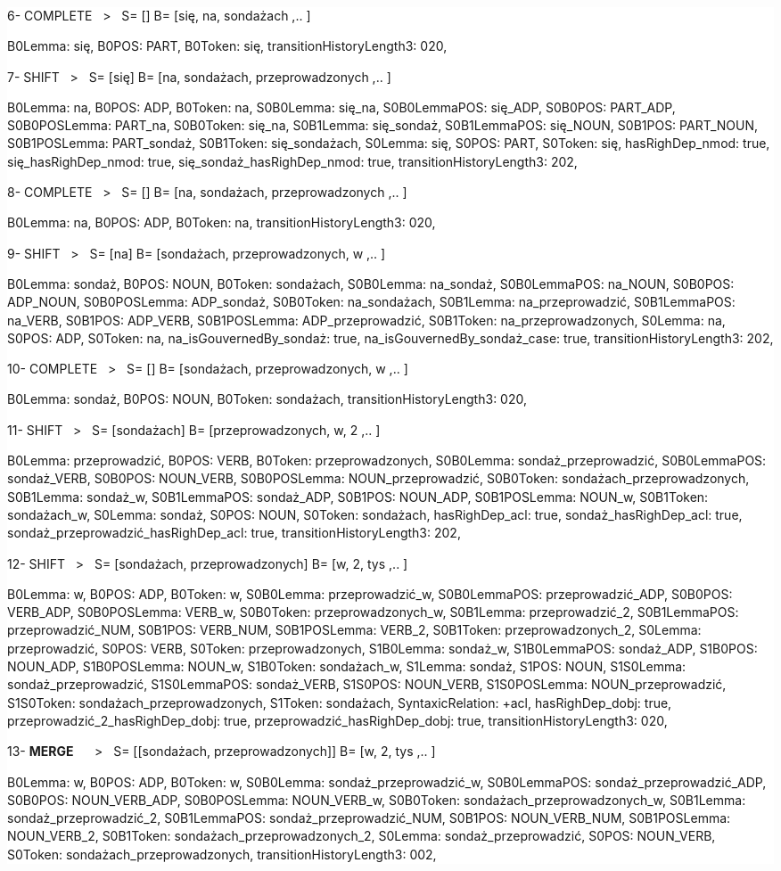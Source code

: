 6- COMPLETE&nbsp;&nbsp;&nbsp;>&nbsp;&nbsp;&nbsp;S= []   B= [się, na, sondażach ,.. ]

B0Lemma: się, B0POS: PART, B0Token: się, transitionHistoryLength3: 020, 

7- SHIFT&nbsp;&nbsp;&nbsp;>&nbsp;&nbsp;&nbsp;S= [się]   B= [na, sondażach, przeprowadzonych ,.. ]

B0Lemma: na, B0POS: ADP, B0Token: na, S0B0Lemma: się_na, S0B0LemmaPOS: się_ADP, S0B0POS: PART_ADP, S0B0POSLemma: PART_na, S0B0Token: się_na, S0B1Lemma: się_sondaż, S0B1LemmaPOS: się_NOUN, S0B1POS: PART_NOUN, S0B1POSLemma: PART_sondaż, S0B1Token: się_sondażach, S0Lemma: się, S0POS: PART, S0Token: się, hasRighDep_nmod: true, się_hasRighDep_nmod: true, się_sondaż_hasRighDep_nmod: true, transitionHistoryLength3: 202, 

8- COMPLETE&nbsp;&nbsp;&nbsp;>&nbsp;&nbsp;&nbsp;S= []   B= [na, sondażach, przeprowadzonych ,.. ]

B0Lemma: na, B0POS: ADP, B0Token: na, transitionHistoryLength3: 020, 

9- SHIFT&nbsp;&nbsp;&nbsp;>&nbsp;&nbsp;&nbsp;S= [na]   B= [sondażach, przeprowadzonych, w ,.. ]

B0Lemma: sondaż, B0POS: NOUN, B0Token: sondażach, S0B0Lemma: na_sondaż, S0B0LemmaPOS: na_NOUN, S0B0POS: ADP_NOUN, S0B0POSLemma: ADP_sondaż, S0B0Token: na_sondażach, S0B1Lemma: na_przeprowadzić, S0B1LemmaPOS: na_VERB, S0B1POS: ADP_VERB, S0B1POSLemma: ADP_przeprowadzić, S0B1Token: na_przeprowadzonych, S0Lemma: na, S0POS: ADP, S0Token: na, na_isGouvernedBy_sondaż: true, na_isGouvernedBy_sondaż_case: true, transitionHistoryLength3: 202, 

10- COMPLETE&nbsp;&nbsp;&nbsp;>&nbsp;&nbsp;&nbsp;S= []   B= [sondażach, przeprowadzonych, w ,.. ]

B0Lemma: sondaż, B0POS: NOUN, B0Token: sondażach, transitionHistoryLength3: 020, 

11- SHIFT&nbsp;&nbsp;&nbsp;>&nbsp;&nbsp;&nbsp;S= [sondażach]   B= [przeprowadzonych, w, 2 ,.. ]

B0Lemma: przeprowadzić, B0POS: VERB, B0Token: przeprowadzonych, S0B0Lemma: sondaż_przeprowadzić, S0B0LemmaPOS: sondaż_VERB, S0B0POS: NOUN_VERB, S0B0POSLemma: NOUN_przeprowadzić, S0B0Token: sondażach_przeprowadzonych, S0B1Lemma: sondaż_w, S0B1LemmaPOS: sondaż_ADP, S0B1POS: NOUN_ADP, S0B1POSLemma: NOUN_w, S0B1Token: sondażach_w, S0Lemma: sondaż, S0POS: NOUN, S0Token: sondażach, hasRighDep_acl: true, sondaż_hasRighDep_acl: true, sondaż_przeprowadzić_hasRighDep_acl: true, transitionHistoryLength3: 202, 

12- SHIFT&nbsp;&nbsp;&nbsp;>&nbsp;&nbsp;&nbsp;S= [sondażach, przeprowadzonych]   B= [w, 2, tys ,.. ]

B0Lemma: w, B0POS: ADP, B0Token: w, S0B0Lemma: przeprowadzić_w, S0B0LemmaPOS: przeprowadzić_ADP, S0B0POS: VERB_ADP, S0B0POSLemma: VERB_w, S0B0Token: przeprowadzonych_w, S0B1Lemma: przeprowadzić_2, S0B1LemmaPOS: przeprowadzić_NUM, S0B1POS: VERB_NUM, S0B1POSLemma: VERB_2, S0B1Token: przeprowadzonych_2, S0Lemma: przeprowadzić, S0POS: VERB, S0Token: przeprowadzonych, S1B0Lemma: sondaż_w, S1B0LemmaPOS: sondaż_ADP, S1B0POS: NOUN_ADP, S1B0POSLemma: NOUN_w, S1B0Token: sondażach_w, S1Lemma: sondaż, S1POS: NOUN, S1S0Lemma: sondaż_przeprowadzić, S1S0LemmaPOS: sondaż_VERB, S1S0POS: NOUN_VERB, S1S0POSLemma: NOUN_przeprowadzić, S1S0Token: sondażach_przeprowadzonych, S1Token: sondażach, SyntaxicRelation: +acl, hasRighDep_dobj: true, przeprowadzić_2_hasRighDep_dobj: true, przeprowadzić_hasRighDep_dobj: true, transitionHistoryLength3: 020, 

13- **MERGE**&nbsp;&nbsp;&nbsp;&nbsp;&nbsp;&nbsp;>&nbsp;&nbsp;&nbsp;S= [[sondażach, przeprowadzonych]]   B= [w, 2, tys ,.. ]

B0Lemma: w, B0POS: ADP, B0Token: w, S0B0Lemma: sondaż_przeprowadzić_w, S0B0LemmaPOS: sondaż_przeprowadzić_ADP, S0B0POS: NOUN_VERB_ADP, S0B0POSLemma: NOUN_VERB_w, S0B0Token: sondażach_przeprowadzonych_w, S0B1Lemma: sondaż_przeprowadzić_2, S0B1LemmaPOS: sondaż_przeprowadzić_NUM, S0B1POS: NOUN_VERB_NUM, S0B1POSLemma: NOUN_VERB_2, S0B1Token: sondażach_przeprowadzonych_2, S0Lemma: sondaż_przeprowadzić, S0POS: NOUN_VERB, S0Token: sondażach_przeprowadzonych, transitionHistoryLength3: 002, 
